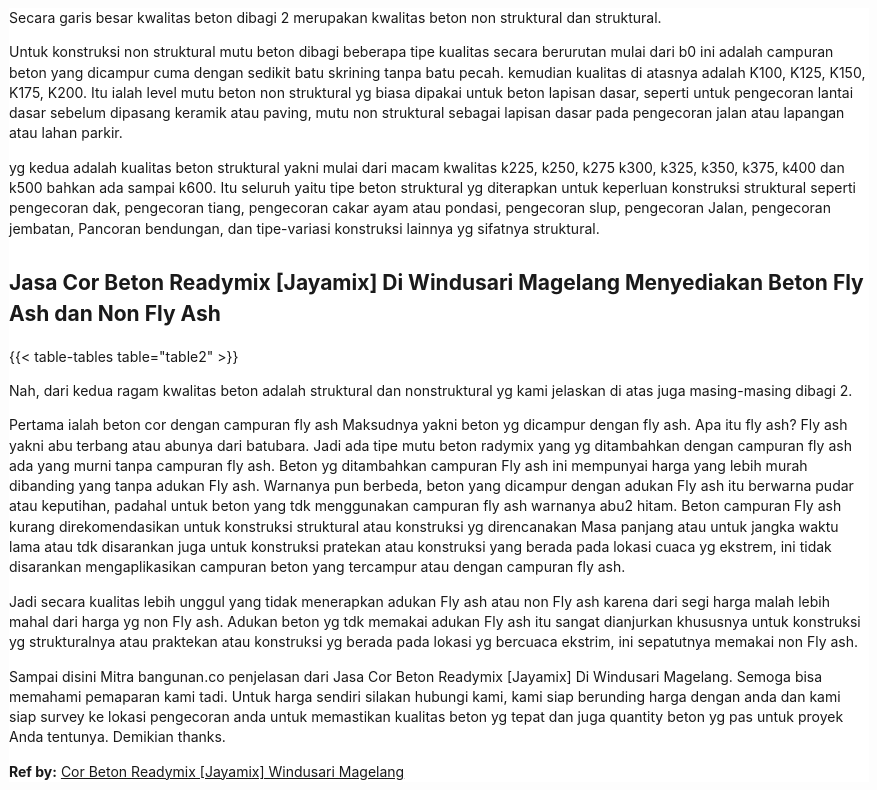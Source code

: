 Secara garis besar kwalitas beton dibagi 2 merupakan kwalitas beton non struktural dan struktural.

Untuk konstruksi non struktural mutu beton dibagi beberapa tipe kualitas secara berurutan mulai dari b0 ini adalah campuran beton yang dicampur cuma dengan sedikit batu skrining tanpa batu pecah. kemudian kualitas di atasnya adalah K100, K125, K150, K175, K200. Itu ialah level mutu beton non struktural yg biasa dipakai untuk beton lapisan dasar, seperti untuk pengecoran lantai dasar sebelum dipasang keramik atau paving, mutu non struktural sebagai lapisan dasar pada pengecoran jalan atau lapangan atau lahan parkir.

yg kedua adalah kualitas beton struktural yakni mulai dari macam kwalitas k225, k250, k275 k300, k325, k350, k375, k400 dan k500 bahkan ada sampai k600. Itu seluruh yaitu tipe beton struktural yg diterapkan untuk keperluan konstruksi struktural seperti pengecoran dak, pengecoran tiang, pengecoran cakar ayam atau pondasi, pengecoran slup, pengecoran Jalan, pengecoran jembatan, Pancoran bendungan, dan tipe-variasi konstruksi lainnya yg sifatnya struktural.

## Jasa Cor Beton Readymix \[Jayamix\] Di Windusari Magelang Menyediakan Beton Fly Ash dan Non Fly Ash

{{< table-tables table="table2" >}}

Nah, dari kedua ragam kwalitas beton adalah struktural dan nonstruktural yg kami jelaskan di atas juga masing-masing dibagi 2.

Pertama ialah beton cor dengan campuran fly ash Maksudnya yakni beton yg dicampur dengan fly ash. Apa itu fly ash? Fly ash yakni abu terbang atau abunya dari batubara. Jadi ada tipe mutu beton radymix yang yg ditambahkan dengan campuran fly ash ada yang murni tanpa campuran fly ash. Beton yg ditambahkan campuran Fly ash ini mempunyai harga yang lebih murah dibanding yang tanpa adukan Fly ash. Warnanya pun berbeda, beton yang dicampur dengan adukan Fly ash itu berwarna pudar atau keputihan, padahal untuk beton yang tdk menggunakan campuran fly ash warnanya abu2 hitam. Beton campuran Fly ash kurang direkomendasikan untuk konstruksi struktural atau konstruksi yg direncanakan Masa panjang atau untuk jangka waktu lama atau tdk disarankan juga untuk konstruksi pratekan atau konstruksi yang berada pada lokasi cuaca yg ekstrem, ini tidak disarankan mengaplikasikan campuran beton yang tercampur atau dengan campuran fly ash.

Jadi secara kualitas lebih unggul yang tidak menerapkan adukan Fly ash atau non Fly ash karena dari segi harga malah lebih mahal dari harga yg non Fly ash. Adukan beton yg tdk memakai adukan Fly ash itu sangat dianjurkan khususnya untuk konstruksi yg strukturalnya atau praktekan atau konstruksi yg berada pada lokasi yg bercuaca ekstrim, ini sepatutnya memakai non Fly ash.

Sampai disini Mitra bangunan.co penjelasan dari Jasa Cor Beton Readymix \[Jayamix\] Di Windusari Magelang. Semoga bisa memahami pemaparan kami tadi. Untuk harga sendiri silakan hubungi kami, kami siap berunding harga dengan anda dan kami siap survey ke lokasi pengecoran anda untuk memastikan kualitas beton yg tepat dan juga quantity beton yg pas untuk proyek Anda tentunya. Demikian thanks.

**Ref by:** [Cor Beton Readymix [Jayamix] Windusari Magelang](https://id.wikipedia.org/wiki/Cor)
